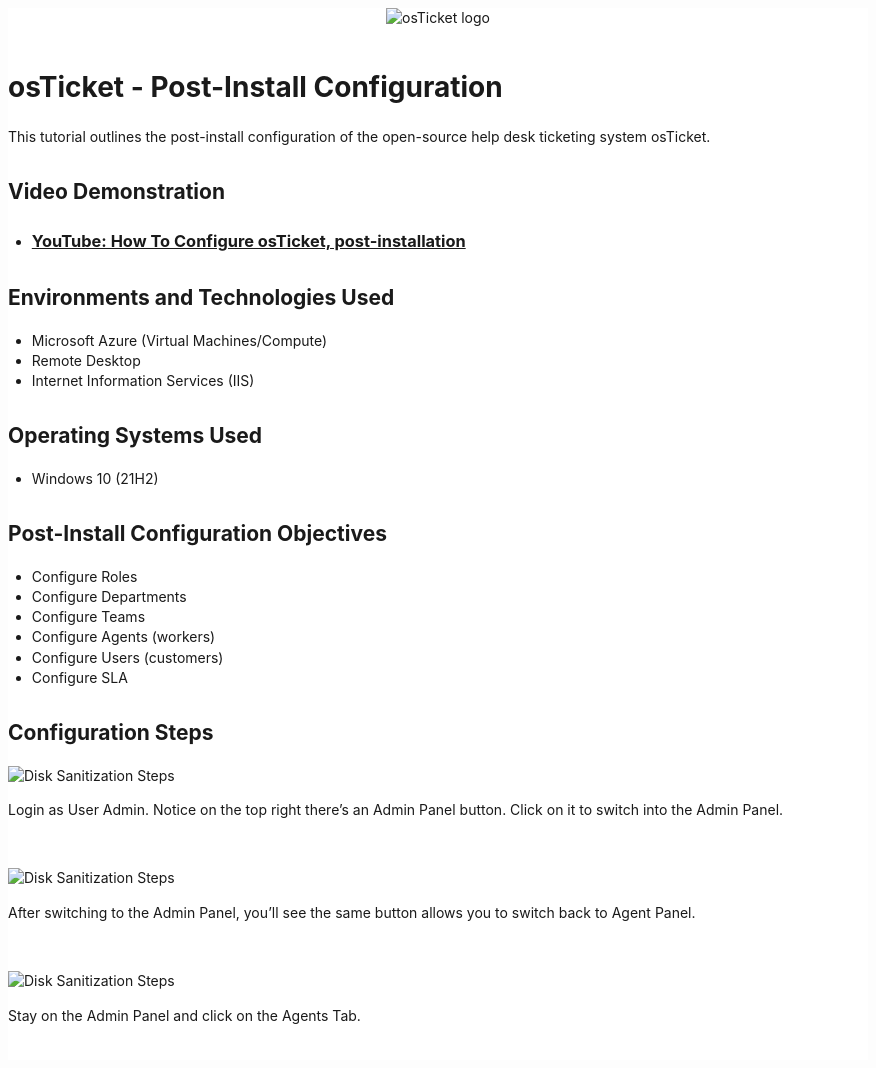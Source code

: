 <p align="center">
<img src="https://i.imgur.com/Clzj7Xs.png" alt="osTicket logo"/>
</p>

<h1>osTicket - Post-Install Configuration</h1>
This tutorial outlines the post-install configuration of the open-source help desk ticketing system osTicket.<br />


<h2>Video Demonstration</h2>

- ### [YouTube: How To Configure osTicket, post-installation](https://www.youtube.com/watch?v=HGywPhfKt4E)

<h2>Environments and Technologies Used</h2>

- Microsoft Azure (Virtual Machines/Compute)
- Remote Desktop
- Internet Information Services (IIS)

<h2>Operating Systems Used </h2>

- Windows 10</b> (21H2)

<h2>Post-Install Configuration Objectives</h2>

- Configure Roles
- Configure Departments
- Configure Teams
- Configure Agents (workers)
- Configure Users (customers)
- Configure SLA

<h2>Configuration Steps</h2>

<p>
<img src="https://i.imgur.com/krBpxVm.png" height="80%" width="80%" alt="Disk Sanitization Steps"/>
</p>
<p>
Login as User Admin. Notice on the top right there’s an Admin Panel button. Click on it to switch into the Admin Panel.
</p>
<br />

<p>
<img src="https://i.imgur.com/51ts815.png" height="80%" width="80%" alt="Disk Sanitization Steps"/>
</p>
<p>
After switching to the Admin Panel, you’ll see the same button allows you to switch back to Agent Panel.
</p>
<br />

<p>
<img src="https://i.imgur.com/LBkU3CS.png" height="80%" width="80%" alt="Disk Sanitization Steps"/>
</p>
<p>
Stay on the Admin Panel and click on the Agents Tab.
</p>
<br />
